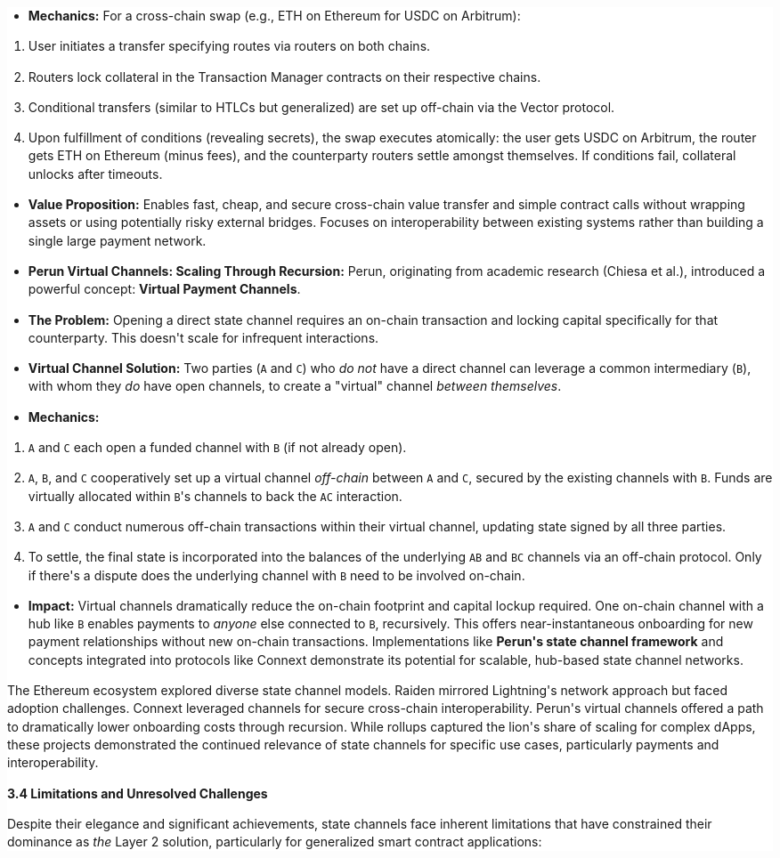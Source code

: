 *   **Mechanics:** For a cross-chain swap (e.g., ETH on Ethereum for USDC on Arbitrum):

1.  User initiates a transfer specifying routes via routers on both chains.

2.  Routers lock collateral in the Transaction Manager contracts on their respective chains.

3.  Conditional transfers (similar to HTLCs but generalized) are set up off-chain via the Vector protocol.

4.  Upon fulfillment of conditions (revealing secrets), the swap executes atomically: the user gets USDC on Arbitrum, the router gets ETH on Ethereum (minus fees), and the counterparty routers settle amongst themselves. If conditions fail, collateral unlocks after timeouts.

*   **Value Proposition:** Enables fast, cheap, and secure cross-chain value transfer and simple contract calls without wrapping assets or using potentially risky external bridges. Focuses on interoperability between existing systems rather than building a single large payment network.

*   **Perun Virtual Channels: Scaling Through Recursion:** Perun, originating from academic research (Chiesa et al.), introduced a powerful concept: **Virtual Payment Channels**.

*   **The Problem:** Opening a direct state channel requires an on-chain transaction and locking capital specifically for that counterparty. This doesn't scale for infrequent interactions.

*   **Virtual Channel Solution:** Two parties (`A` and `C`) who *do not* have a direct channel can leverage a common intermediary (`B`), with whom they *do* have open channels, to create a "virtual" channel *between themselves*.

*   **Mechanics:**

1.  `A` and `C` each open a funded channel with `B` (if not already open).

2.  `A`, `B`, and `C` cooperatively set up a virtual channel *off-chain* between `A` and `C`, secured by the existing channels with `B`. Funds are virtually allocated within `B`'s channels to back the `AC` interaction.

3.  `A` and `C` conduct numerous off-chain transactions within their virtual channel, updating state signed by all three parties.

4.  To settle, the final state is incorporated into the balances of the underlying `AB` and `BC` channels via an off-chain protocol. Only if there's a dispute does the underlying channel with `B` need to be involved on-chain.

*   **Impact:** Virtual channels dramatically reduce the on-chain footprint and capital lockup required. One on-chain channel with a hub like `B` enables payments to *anyone* else connected to `B`, recursively. This offers near-instantaneous onboarding for new payment relationships without new on-chain transactions. Implementations like **Perun's state channel framework** and concepts integrated into protocols like Connext demonstrate its potential for scalable, hub-based state channel networks.

The Ethereum ecosystem explored diverse state channel models. Raiden mirrored Lightning's network approach but faced adoption challenges. Connext leveraged channels for secure cross-chain interoperability. Perun's virtual channels offered a path to dramatically lower onboarding costs through recursion. While rollups captured the lion's share of scaling for complex dApps, these projects demonstrated the continued relevance of state channels for specific use cases, particularly payments and interoperability.

**3.4 Limitations and Unresolved Challenges**

Despite their elegance and significant achievements, state channels face inherent limitations that have constrained their dominance as *the* Layer 2 solution, particularly for generalized smart contract applications:

